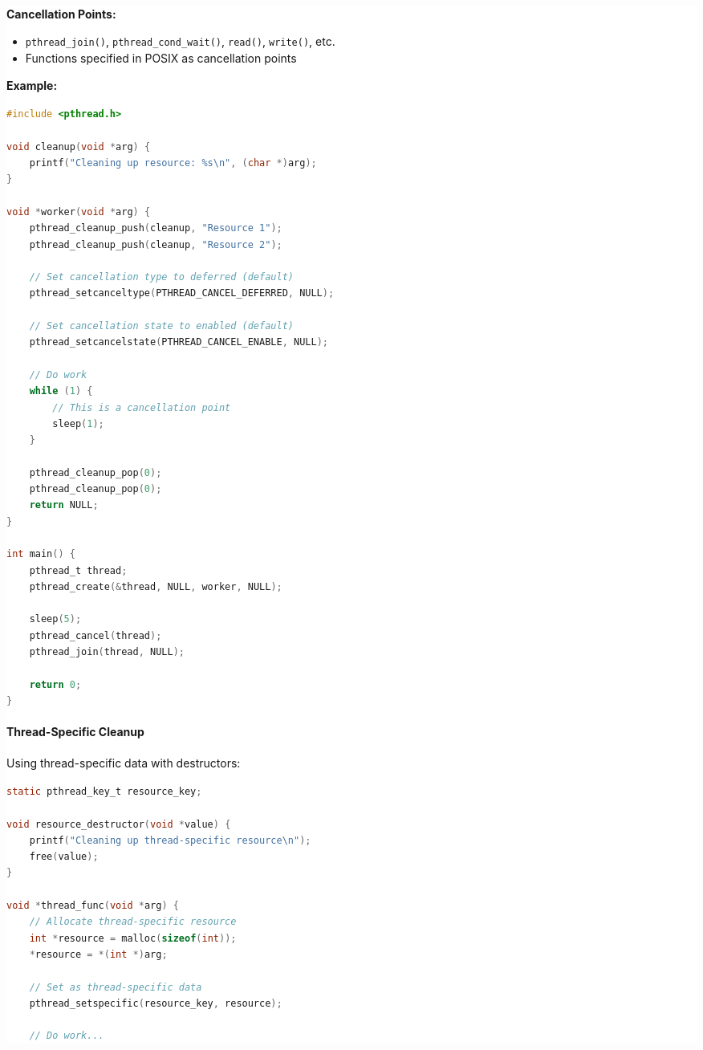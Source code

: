 **Cancellation Points:**
*   `pthread_join()`, `pthread_cond_wait()`, `read()`, `write()`, etc.
*   Functions specified in POSIX as cancellation points

**Example:**
```c
#include <pthread.h>

void cleanup(void *arg) {
    printf("Cleaning up resource: %s\n", (char *)arg);
}

void *worker(void *arg) {
    pthread_cleanup_push(cleanup, "Resource 1");
    pthread_cleanup_push(cleanup, "Resource 2");
    
    // Set cancellation type to deferred (default)
    pthread_setcanceltype(PTHREAD_CANCEL_DEFERRED, NULL);
    
    // Set cancellation state to enabled (default)
    pthread_setcancelstate(PTHREAD_CANCEL_ENABLE, NULL);
    
    // Do work
    while (1) {
        // This is a cancellation point
        sleep(1);
    }
    
    pthread_cleanup_pop(0);
    pthread_cleanup_pop(0);
    return NULL;
}

int main() {
    pthread_t thread;
    pthread_create(&thread, NULL, worker, NULL);
    
    sleep(5);
    pthread_cancel(thread);
    pthread_join(thread, NULL);
    
    return 0;
}
```

#### Thread-Specific Cleanup

Using thread-specific data with destructors:

```c
static pthread_key_t resource_key;

void resource_destructor(void *value) {
    printf("Cleaning up thread-specific resource\n");
    free(value);
}

void *thread_func(void *arg) {
    // Allocate thread-specific resource
    int *resource = malloc(sizeof(int));
    *resource = *(int *)arg;
    
    // Set as thread-specific data
    pthread_setspecific(resource_key, resource);
    
    // Do work...
```
